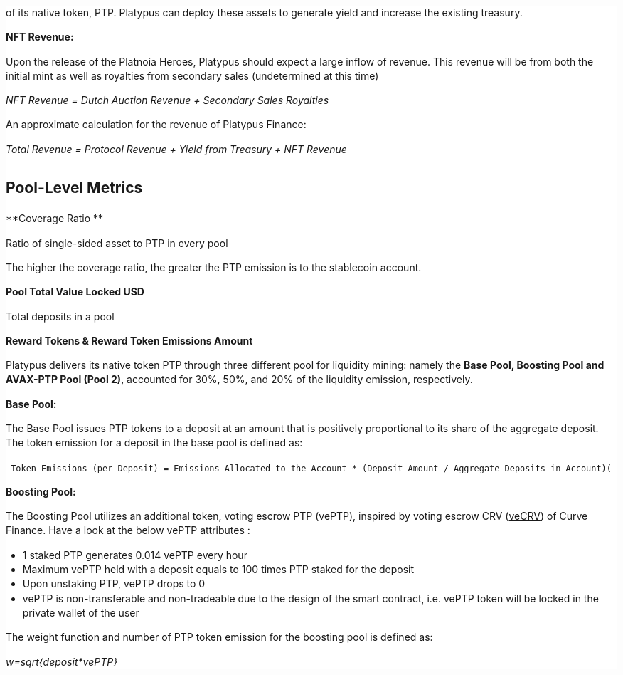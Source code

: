 of its native token, PTP. Platypus can deploy these assets to generate yield and increase the existing treasury.

**NFT Revenue:**

Upon the release of the Platnoia Heroes, Platypus should expect a large inflow of revenue. This revenue will be from both the initial mint as well as royalties from secondary sales (undetermined at this time)

_NFT Revenue = Dutch Auction Revenue + Secondary Sales Royalties_

An approximate calculation for the revenue of Platypus Finance:

_Total Revenue = Protocol Revenue + Yield from Treasury + NFT Revenue_


## Pool-Level Metrics

**Coverage Ratio **

Ratio of single-sided asset to PTP in every pool

The higher the coverage ratio, the greater the PTP emission is to the stablecoin account.

**Pool Total Value Locked USD**

Total deposits in a pool

**Reward Tokens & Reward Token Emissions Amount**

Platypus delivers its native token PTP through three different pool for liquidity mining: namely the **Base Pool, Boosting Pool and AVAX-PTP Pool (Pool 2)**, accounted for 30%, 50%, and 20% of the liquidity emission, respectively.



**Base Pool:**

The Base Pool issues PTP tokens to a deposit at an amount that is positively proportional to its share of the aggregate deposit. The token emission for a deposit in the base pool is defined as:

	_Token Emissions (per Deposit) = Emissions Allocated to the Account * (Deposit Amount / Aggregate Deposits in Account)(_

**Boosting Pool:**

The Boosting Pool utilizes an additional token, voting escrow PTP (vePTP), inspired by voting escrow CRV ([veCRV](https://resources.curve.fi/base-features/understanding-crv)) of Curve Finance. Have a look at the below vePTP attributes :



* 1 staked PTP generates 0.014 vePTP every hour
* Maximum vePTP held with a deposit equals to 100 times PTP staked for the deposit
* Upon unstaking PTP, vePTP drops to 0
* vePTP is non-transferable and non-tradeable due to the design of the smart contract, i.e. vePTP token will be locked in the private wallet of the user

The weight function and number of PTP token emission for the boosting pool is defined as:

_w=sqrt{deposit*vePTP}_
